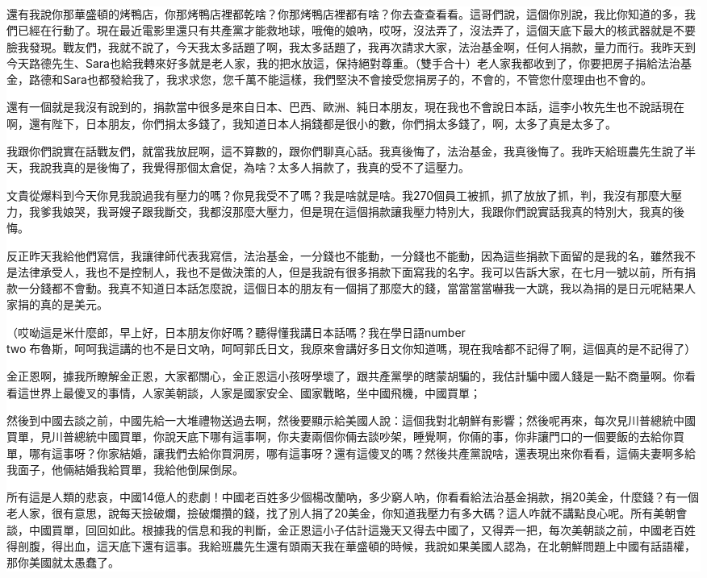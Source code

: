 


還有我說你那華盛頓的烤鴨店，你那烤鴨店裡都乾啥？你那烤鴨店裡都有啥？你去查查看看。這哥們說，這個你別說，我比你知道的多，我們已經在行動了。現在最近電影里還只有共產黨才能救地球，哦俺的娘吶，哎呀，沒法弄了，沒法弄了，這個天底下最大的核武器就是不要臉我發現。戰友們，我就不說了，今天我太多話題了啊，我太多話題了，我再次請求大家，法治基金啊，任何人捐款，量力而行。我昨天到今天路德先生、Sara也給我轉來好多就是老人家，我的把水放這，保持絕對尊重。（雙手合十）老人家我都收到了，你要把房子捐給法治基金，路德和Sara也都發給我了，我求求您，您千萬不能這樣，我們堅決不會接受您捐房子的，不會的，不管您什麼理由也不會的。







還有一個就是我沒有說到的，捐款當中很多是來自日本、巴西、歐洲、純日本朋友，現在我也不會說日本話，這李小牧先生也不說話現在啊，還有陛下，日本朋友，你們捐太多錢了，我知道日本人捐錢都是很小的數，你們捐太多錢了，啊，太多了真是太多了。







我跟你們說實在話戰友們，就當我放屁啊，這不算數的，跟你們聊真心話。我真後悔了，法治基金，我真後悔了。我昨天給班農先生說了半天，我說我真的是後悔了，我覺得那個太倉促，為啥？太多人捐款了，我真的受不了這壓力。



文貴從爆料到今天你見我說過我有壓力的嗎？你見我受不了嗎？我是啥就是啥。我270個員工被抓，抓了放放了抓，判，我沒有那麼大壓力，我爹我娘哭，我哥嫂子跟我斷交，我都沒那麼大壓力，但是現在這個捐款讓我壓力特別大，我跟你們說實話我真的特別大，我真的後悔。







反正昨天我給他們寫信，我讓律師代表我寫信，法治基金，一分錢也不能動，一分錢也不能動，因為這些捐款下面留的是我的名，雖然我不是法律承受人，我也不是控制人，我也不是做決策的人，但是我說有很多捐款下面寫我的名字。我可以告訴大家，在七月一號以前，所有捐款一分錢都不會動。我真不知道日本話怎麼說，這個日本的朋友有一個捐了那麼大的錢，當當當當嚇我一大跳，我以為捐的是日元呢結果人家捐的真的是美元。







（哎呦這是米什麼郎，早上好，日本朋友你好嗎？聽得懂我講日本話嗎？我在學日語number<br>two 布魯斯，呵呵我這講的也不是日文吶，呵呵郭氏日文，我原來會講好多日文你知道嗎，現在我啥都不記得了啊，這個真的是不記得了）







金正恩啊，據我所瞭解金正恩，大家都關心，金正恩這小孩呀學壞了，跟共產黨學的瞎蒙胡騙的，我估計騙中國人錢是一點不商量啊。你看看這世界上最傻叉的事情，人家美朝談，人家是國家安全、國家戰略，坐中國飛機，中國買單；







然後到中國去談之前，中國先給一大堆禮物送過去啊，然後要顯示給美國人說：這個我對北朝鮮有影響；然後呢再來，每次見川普總統中國買單，見川普總統中國買單，你說天底下哪有這事啊，你夫妻兩個你倆去談吵架，睡覺啊，你倆的事，你非讓門口的一個要飯的去給你買單，哪有這事呀？你家結婚，讓我們去給你買洞房，哪有這事呀？還有這傻叉的嗎？然後共產黨說啥，還表現出來你看看，這倆夫妻啊多給我面子，他倆結婚我給買單，我給他倒屎倒尿。







所有這是人類的悲哀，中國14億人的悲劇！中國老百姓多少個楊改蘭吶，多少窮人吶，你看看給法治基金捐款，捐20美金，什麼錢？有一個老人家，很有意思，說每天撿破爛，撿破爛攢的錢，找了別人捐了20美金，你知道我壓力有多大碼？這人咋就不講點良心呢。所有美朝會談，中國買單，回回如此。根據我的信息和我的判斷，金正恩這小子估計這幾天又得去中國了，又得弄一把，每次美朝談之前，中國老百姓得剖腹，得出血，這天底下還有這事。我給班農先生還有頭兩天我在華盛頓的時候，我說如果美國人認為，在北朝鮮問題上中國有話語權，那你美國就太愚蠢了。
